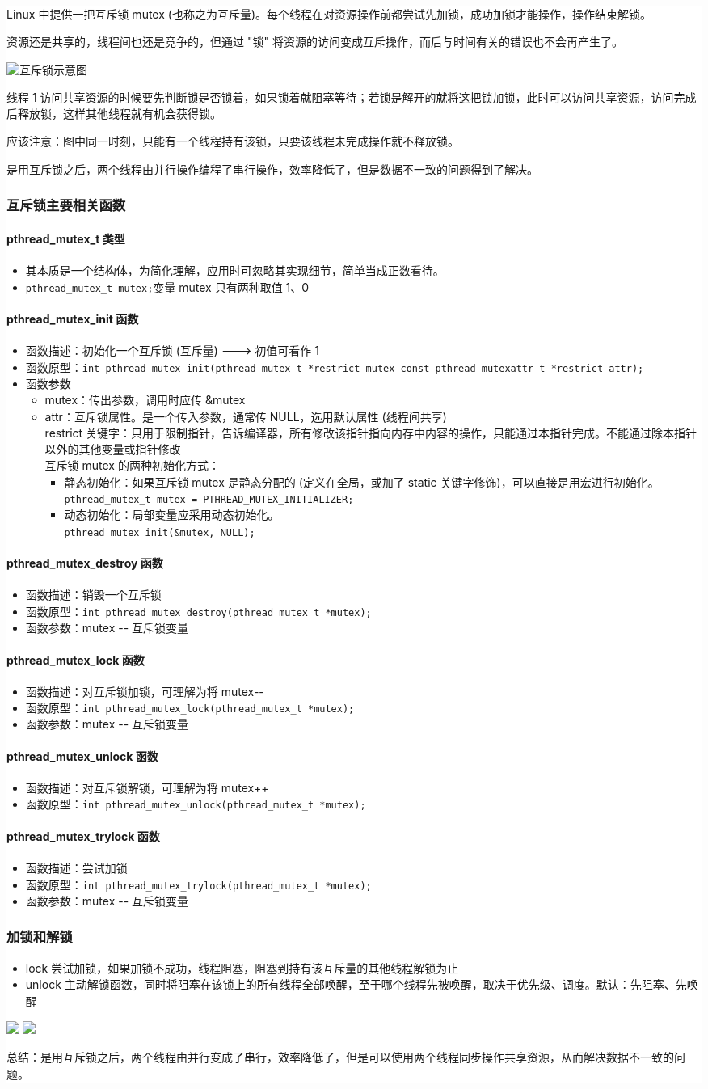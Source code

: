 Linux 中提供一把互斥锁 mutex (也称之为互斥量)。每个线程在对资源操作前都尝试先加锁，成功加锁才能操作，操作结束解锁。

资源还是共享的，线程间也还是竞争的，但通过 "锁" 将资源的访问变成互斥操作，而后与时间有关的错误也不会再产生了。

![互斥锁示意图](image10.png)

线程 1 访问共享资源的时候要先判断锁是否锁着，如果锁着就阻塞等待；若锁是解开的就将这把锁加锁，此时可以访问共享资源，访问完成后释放锁，这样其他线程就有机会获得锁。

应该注意：图中同一时刻，只能有一个线程持有该锁，只要该线程未完成操作就不释放锁。

是用互斥锁之后，两个线程由并行操作编程了串行操作，效率降低了，但是数据不一致的问题得到了解决。

### 互斥锁主要相关函数

#### pthread_mutex_t 类型

- 其本质是一个结构体，为简化理解，应用时可忽略其实现细节，简单当成正数看待。
- `pthread_mutex_t mutex;`变量 mutex 只有两种取值 1、0

#### pthread_mutex_init 函数

- 函数描述：初始化一个互斥锁 (互斥量) ---> 初值可看作 1
- 函数原型：`int pthread_mutex_init(pthread_mutex_t *restrict mutex const pthread_mutexattr_t *restrict attr);`
- 函数参数
  - mutex：传出参数，调用时应传 &mutex
  - attr：互斥锁属性。是一个传入参数，通常传 NULL，选用默认属性 (线程间共享) <br> restrict 关键字：只用于限制指针，告诉编译器，所有修改该指针指向内存中内容的操作，只能通过本指针完成。不能通过除本指针以外的其他变量或指针修改 <br> 互斥锁 mutex 的两种初始化方式：
    - 静态初始化：如果互斥锁 mutex 是静态分配的 (定义在全局，或加了 static 关键字修饰)，可以直接是用宏进行初始化。<br> `pthread_mutex_t mutex = PTHREAD_MUTEX_INITIALIZER;`
    - 动态初始化：局部变量应采用动态初始化。<br> `pthread_mutex_init(&mutex, NULL);`

#### pthread_mutex_destroy 函数

- 函数描述：销毁一个互斥锁
- 函数原型：`int pthread_mutex_destroy(pthread_mutex_t *mutex);`
- 函数参数：mutex -- 互斥锁变量

#### pthread_mutex_lock 函数

- 函数描述：对互斥锁加锁，可理解为将 mutex--
- 函数原型：`int pthread_mutex_lock(pthread_mutex_t *mutex);`
- 函数参数：mutex -- 互斥锁变量

#### pthread_mutex_unlock 函数

- 函数描述：对互斥锁解锁，可理解为将 mutex++
- 函数原型：`int pthread_mutex_unlock(pthread_mutex_t *mutex);`

#### pthread_mutex_trylock 函数

- 函数描述：尝试加锁
- 函数原型：`int pthread_mutex_trylock(pthread_mutex_t *mutex);`
- 函数参数：mutex -- 互斥锁变量

### 加锁和解锁

- lock 尝试加锁，如果加锁不成功，线程阻塞，阻塞到持有该互斥量的其他线程解锁为止
- unlock 主动解锁函数，同时将阻塞在该锁上的所有线程全部唤醒，至于哪个线程先被唤醒，取决于优先级、调度。默认：先阻塞、先唤醒

![](image11.png) ![](image12.png)

总结：是用互斥锁之后，两个线程由并行变成了串行，效率降低了，但是可以使用两个线程同步操作共享资源，从而解决数据不一致的问题。